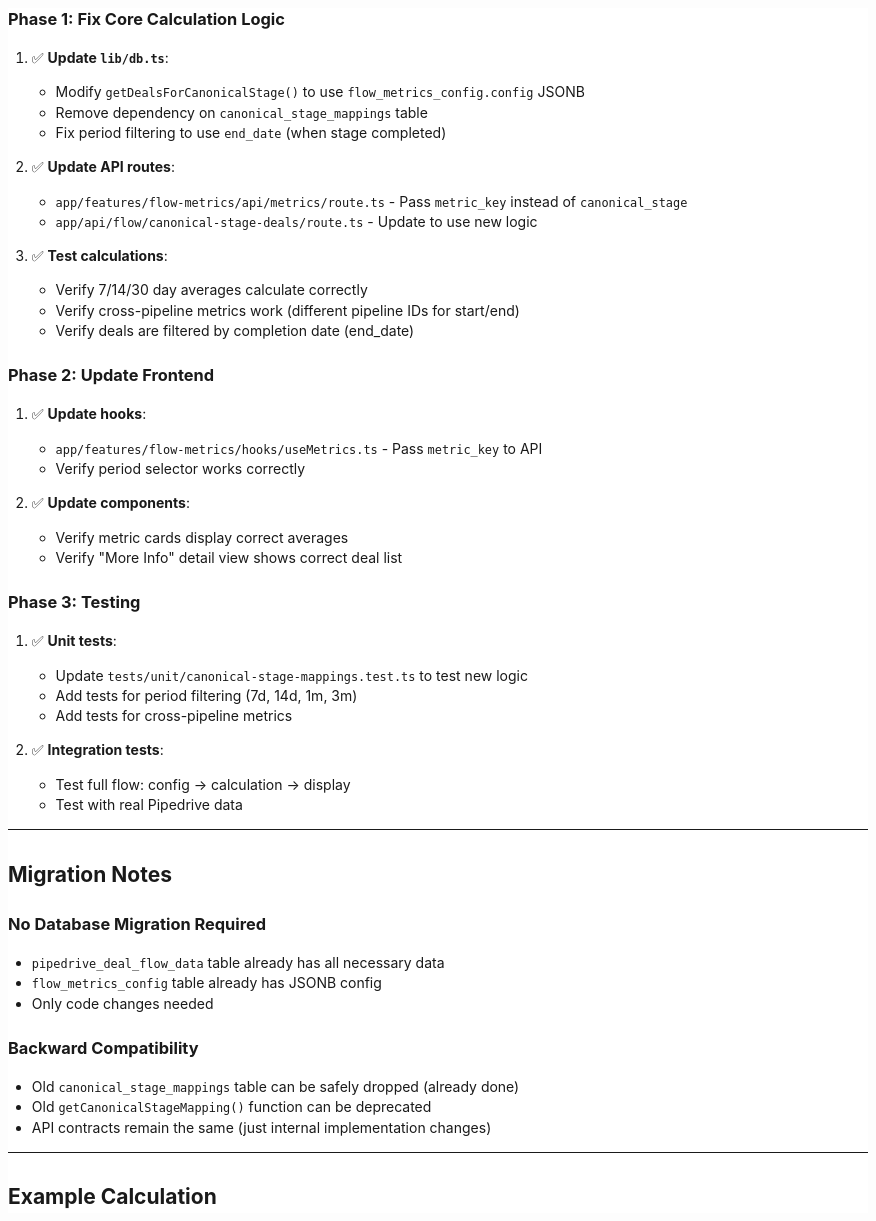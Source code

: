 ### Phase 1: Fix Core Calculation Logic
1. ✅ **Update `lib/db.ts`**:
   - Modify `getDealsForCanonicalStage()` to use `flow_metrics_config.config` JSONB
   - Remove dependency on `canonical_stage_mappings` table
   - Fix period filtering to use `end_date` (when stage completed)

2. ✅ **Update API routes**:
   - `app/features/flow-metrics/api/metrics/route.ts` - Pass `metric_key` instead of `canonical_stage`
   - `app/api/flow/canonical-stage-deals/route.ts` - Update to use new logic

3. ✅ **Test calculations**:
   - Verify 7/14/30 day averages calculate correctly
   - Verify cross-pipeline metrics work (different pipeline IDs for start/end)
   - Verify deals are filtered by completion date (end_date)

### Phase 2: Update Frontend
1. ✅ **Update hooks**:
   - `app/features/flow-metrics/hooks/useMetrics.ts` - Pass `metric_key` to API
   - Verify period selector works correctly

2. ✅ **Update components**:
   - Verify metric cards display correct averages
   - Verify "More Info" detail view shows correct deal list

### Phase 3: Testing
1. ✅ **Unit tests**:
   - Update `tests/unit/canonical-stage-mappings.test.ts` to test new logic
   - Add tests for period filtering (7d, 14d, 1m, 3m)
   - Add tests for cross-pipeline metrics

2. ✅ **Integration tests**:
   - Test full flow: config → calculation → display
   - Test with real Pipedrive data

---

## Migration Notes

### No Database Migration Required
- `pipedrive_deal_flow_data` table already has all necessary data
- `flow_metrics_config` table already has JSONB config
- Only code changes needed

### Backward Compatibility
- Old `canonical_stage_mappings` table can be safely dropped (already done)
- Old `getCanonicalStageMapping()` function can be deprecated
- API contracts remain the same (just internal implementation changes)

---

## Example Calculation

